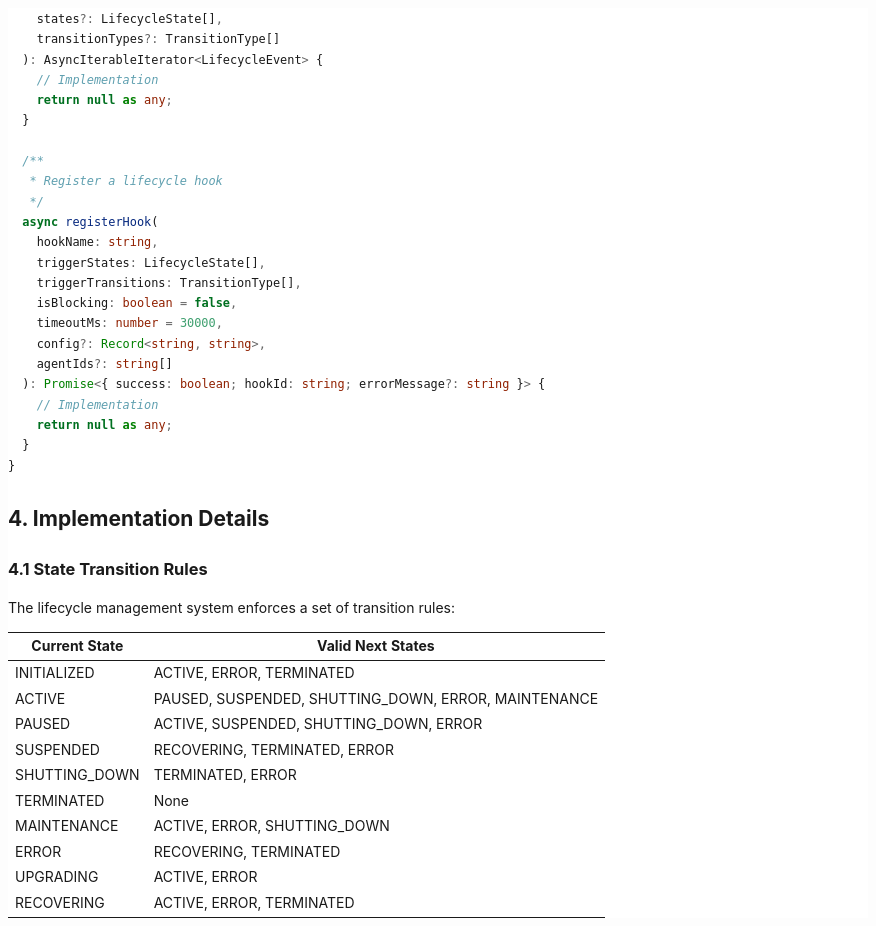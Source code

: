 ```typescript
    states?: LifecycleState[],
    transitionTypes?: TransitionType[]
  ): AsyncIterableIterator<LifecycleEvent> {
    // Implementation
    return null as any;
  }
  
  /**
   * Register a lifecycle hook
   */
  async registerHook(
    hookName: string,
    triggerStates: LifecycleState[],
    triggerTransitions: TransitionType[],
    isBlocking: boolean = false,
    timeoutMs: number = 30000,
    config?: Record<string, string>,
    agentIds?: string[]
  ): Promise<{ success: boolean; hookId: string; errorMessage?: string }> {
    // Implementation
    return null as any;
  }
}
```

## 4. Implementation Details

### 4.1 State Transition Rules

The lifecycle management system enforces a set of transition rules:

| Current State | Valid Next States | 
|---------------|-------------------|
| INITIALIZED   | ACTIVE, ERROR, TERMINATED |
| ACTIVE        | PAUSED, SUSPENDED, SHUTTING_DOWN, ERROR, MAINTENANCE |
| PAUSED        | ACTIVE, SUSPENDED, SHUTTING_DOWN, ERROR |
| SUSPENDED     | RECOVERING, TERMINATED, ERROR |
| SHUTTING_DOWN | TERMINATED, ERROR |
| TERMINATED    | None |
| MAINTENANCE   | ACTIVE, ERROR, SHUTTING_DOWN |
| ERROR         | RECOVERING, TERMINATED |
| UPGRADING     | ACTIVE, ERROR |
| RECOVERING    | ACTIVE, ERROR, TERMINATED |
